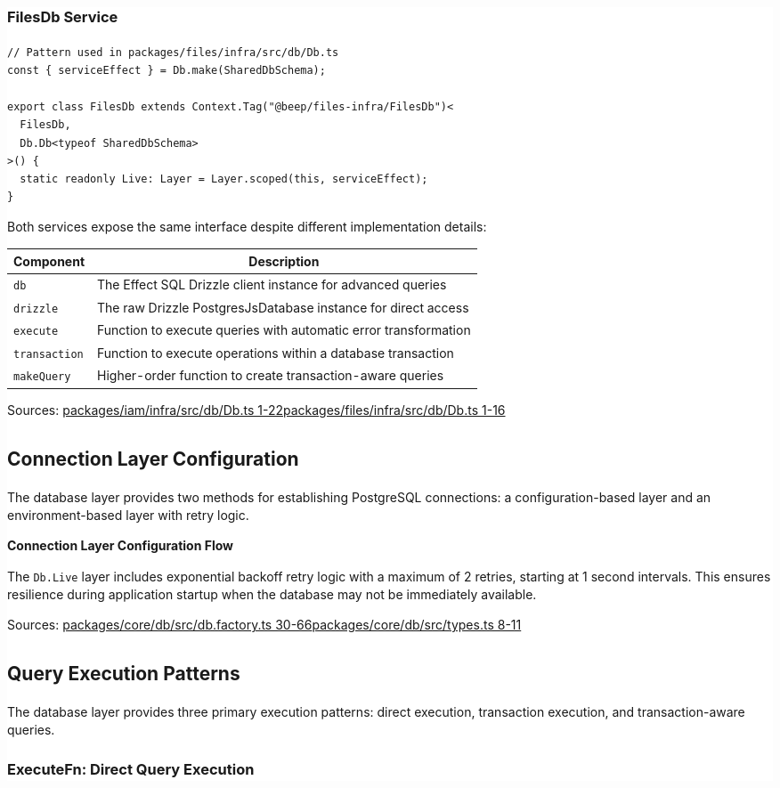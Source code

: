 ### FilesDb Service

```
// Pattern used in packages/files/infra/src/db/Db.ts
const { serviceEffect } = Db.make(SharedDbSchema);

export class FilesDb extends Context.Tag("@beep/files-infra/FilesDb")<
  FilesDb,
  Db.Db<typeof SharedDbSchema>
>() {
  static readonly Live: Layer = Layer.scoped(this, serviceEffect);
}
```

Both services expose the same interface despite different implementation details:

| Component | Description |
| --- | --- |
| `db` | The Effect SQL Drizzle client instance for advanced queries |
| `drizzle` | The raw Drizzle PostgresJsDatabase instance for direct access |
| `execute` | Function to execute queries with automatic error transformation |
| `transaction` | Function to execute operations within a database transaction |
| `makeQuery` | Higher-order function to create transaction-aware queries |

Sources: [packages/iam/infra/src/db/Db.ts 1-22](https://github.com/kriegcloud/beep-effect/blob/b64126f6/packages/iam/infra/src/db/Db.ts#L1-L22)[packages/files/infra/src/db/Db.ts 1-16](https://github.com/kriegcloud/beep-effect/blob/b64126f6/packages/files/infra/src/db/Db.ts#L1-L16)

Connection Layer Configuration
------------------------------

The database layer provides two methods for establishing PostgreSQL connections: a configuration-based layer and an environment-based layer with retry logic.

**Connection Layer Configuration Flow**

The `Db.Live` layer includes exponential backoff retry logic with a maximum of 2 retries, starting at 1 second intervals. This ensures resilience during application startup when the database may not be immediately available.

Sources: [packages/core/db/src/db.factory.ts 30-66](https://github.com/kriegcloud/beep-effect/blob/b64126f6/packages/core/db/src/db.factory.ts#L30-L66)[packages/core/db/src/types.ts 8-11](https://github.com/kriegcloud/beep-effect/blob/b64126f6/packages/core/db/src/types.ts#L8-L11)

Query Execution Patterns
------------------------

The database layer provides three primary execution patterns: direct execution, transaction execution, and transaction-aware queries.

### ExecuteFn: Direct Query Execution
